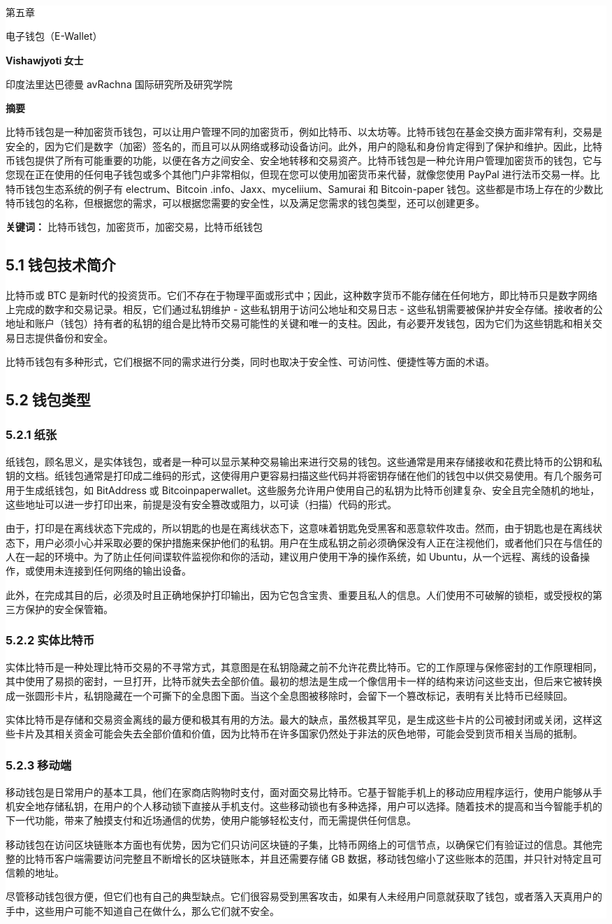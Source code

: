 第五章

电子钱包（E-Wallet）

**Vishawjyoti 女士**

印度法里达巴德曼 avRachna 国际研究所及研究学院

**摘要**

比特币钱包是一种加密货币钱包，可以让用户管理不同的加密货币，例如比特币、以太坊等。比特币钱包在基金交换方面非常有利，交易是安全的，因为它们是数字（加密）签名的，而且可以从网络或移动设备访问。此外，用户的隐私和身份肯定得到了保护和维护。因此，比特币钱包提供了所有可能重要的功能，以便在各方之间安全、安全地转移和交易资产。比特币钱包是一种允许用户管理加密货币的钱包，它与您现在正在使用的任何电子钱包或多个其他门户非常相似，但现在您可以使用加密货币来代替，就像您使用 PayPal 进行法币交易一样。比特币钱包生态系统的例子有 electrum、Bitcoin .info、Jaxx、myceliium、Samurai 和 Bitcoin-paper 钱包。这些都是市场上存在的少数比特币钱包的名称，但根据您的需求，可以根据您需要的安全性，以及满足您需求的钱包类型，还可以创建更多。

**关键词：** 比特币钱包，加密货币，加密交易，比特币纸钱包

## 5.1 钱包技术简介

比特币或 BTC 是新时代的投资货币。它们不存在于物理平面或形式中；因此，这种数字货币不能存储在任何地方，即比特币只是数字网络上完成的数字和交易记录。相反，它们通过私钥维护 - 这些私钥用于访问公地址和交易日志 - 这些私钥需要被保护并安全存储。接收者的公地址和账户（钱包）持有者的私钥的组合是比特币交易可能性的关键和唯一的支柱。因此，有必要开发钱包，因为它们为这些钥匙和相关交易日志提供备份和安全。

比特币钱包有多种形式，它们根据不同的需求进行分类，同时也取决于安全性、可访问性、便捷性等方面的术语。

## 5.2 钱包类型

### 5.2.1 纸张

纸钱包，顾名思义，是实体钱包，或者是一种可以显示某种交易输出来进行交易的钱包。这些通常是用来存储接收和花费比特币的公钥和私钥的文档。纸钱包通常是打印成二维码的形式，这使得用户更容易扫描这些代码并将密钥存储在他们的钱包中以供交易使用。有几个服务可用于生成纸钱包，如 BitAddress 或 Bitcoinpaperwallet。这些服务允许用户使用自己的私钥为比特币创建复杂、安全且完全随机的地址，这些地址可以进一步打印出来，前提是没有安全篡改或阻力，以可读（扫描）代码的形式。

由于，打印是在离线状态下完成的，所以钥匙的也是在离线状态下，这意味着钥匙免受黑客和恶意软件攻击。然而，由于钥匙也是在离线状态下，用户必须小心并采取必要的保护措施来保护他们的私钥。用户在生成私钥之前必须确保没有人正在注视他们，或者他们只在与信任的人在一起的环境中。为了防止任何间谍软件监视你和你的活动，建议用户使用干净的操作系统，如 Ubuntu，从一个远程、离线的设备操作，或使用未连接到任何网络的输出设备。

此外，在完成其目的后，必须及时且正确地保护打印输出，因为它包含宝贵、重要且私人的信息。人们使用不可破解的锁柜，或受授权的第三方保护的安全保管箱。

### 5.2.2 实体比特币

实体比特币是一种处理比特币交易的不寻常方式，其意图是在私钥隐藏之前不允许花费比特币。它的工作原理与保修密封的工作原理相同，其中使用了易损的密封，一旦打开，比特币就失去全部价值。最初的想法是生成一个像信用卡一样的结构来访问这些支出，但后来它被转换成一张圆形卡片，私钥隐藏在一个可撕下的全息图下面。当这个全息图被移除时，会留下一个篡改标记，表明有关比特币已经赎回。

实体比特币是存储和交易资金离线的最方便和极其有用的方法。最大的缺点，虽然极其罕见，是生成这些卡片的公司被封闭或关闭，这样这些卡片及其相关资金可能会失去全部价值和价值，因为比特币在许多国家仍然处于非法的灰色地带，可能会受到货币相关当局的抵制。

### 5.2.3 移动端

移动钱包是日常用户的基本工具，他们在家商店购物时支付，面对面交易比特币。它基于智能手机上的移动应用程序运行，使用户能够从手机安全地存储私钥，在用户的个人移动锁下直接从手机支付。这些移动锁也有多种选择，用户可以选择。随着技术的提高和当今智能手机的下一代功能，带来了触摸支付和近场通信的优势，使用户能够轻松支付，而无需提供任何信息。

移动钱包在访问区块链账本方面也有优势，因为它们只访问区块链的子集，比特币网络上的可信节点，以确保它们有验证过的信息。其他完整的比特币客户端需要访问完整且不断增长的区块链账本，并且还需要存储 GB 数据，移动钱包缩小了这些账本的范围，并只针对特定且可信赖的地址。

尽管移动钱包很方便，但它们也有自己的典型缺点。它们很容易受到黑客攻击，如果有人未经用户同意就获取了钱包，或者落入天真用户的手中，这些用户可能不知道自己在做什么，那么它们就不安全。
